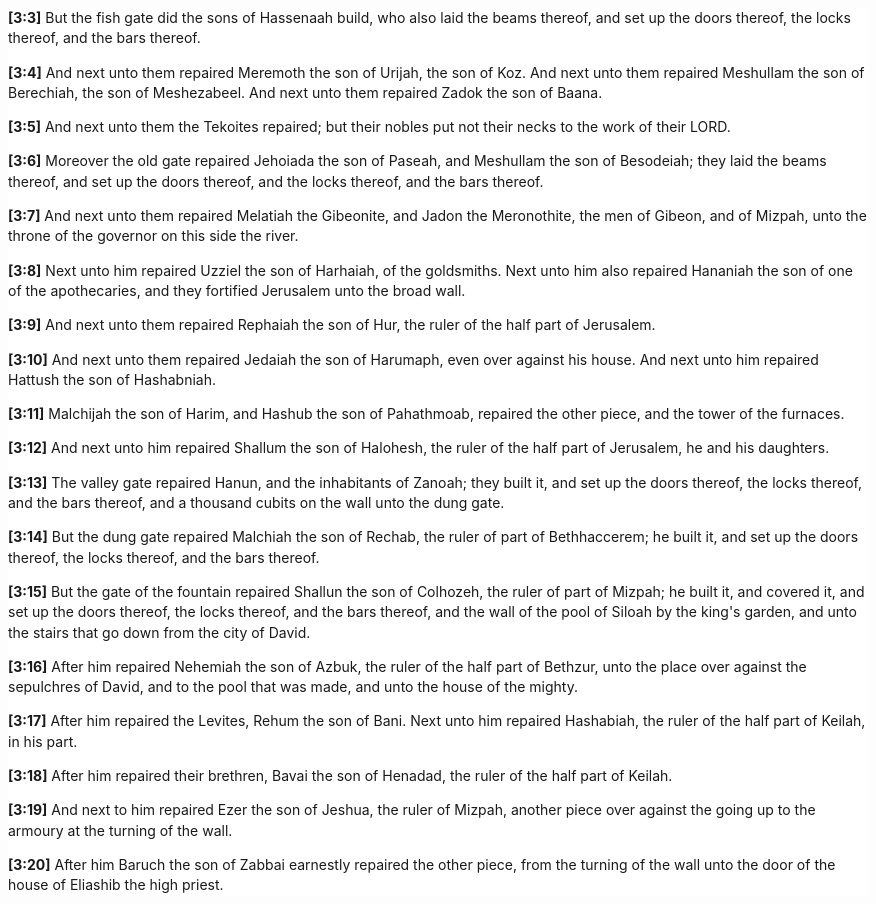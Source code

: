 **[3:3]** But the fish gate did the sons of Hassenaah build, who also laid the beams thereof, and set up the doors thereof, the locks thereof, and the bars thereof.

**[3:4]** And next unto them repaired Meremoth the son of Urijah, the son of Koz. And next unto them repaired Meshullam the son of Berechiah, the son of Meshezabeel. And next unto them repaired Zadok the son of Baana.

**[3:5]** And next unto them the Tekoites repaired; but their nobles put not their necks to the work of their LORD.

**[3:6]** Moreover the old gate repaired Jehoiada the son of Paseah, and Meshullam the son of Besodeiah; they laid the beams thereof, and set up the doors thereof, and the locks thereof, and the bars thereof.

**[3:7]** And next unto them repaired Melatiah the Gibeonite, and Jadon the Meronothite, the men of Gibeon, and of Mizpah, unto the throne of the governor on this side the river.

**[3:8]** Next unto him repaired Uzziel the son of Harhaiah, of the goldsmiths. Next unto him also repaired Hananiah the son of one of the apothecaries, and they fortified Jerusalem unto the broad wall.

**[3:9]** And next unto them repaired Rephaiah the son of Hur, the ruler of the half part of Jerusalem.

**[3:10]** And next unto them repaired Jedaiah the son of Harumaph, even over against his house. And next unto him repaired Hattush the son of Hashabniah.

**[3:11]** Malchijah the son of Harim, and Hashub the son of Pahathmoab, repaired the other piece, and the tower of the furnaces.

**[3:12]** And next unto him repaired Shallum the son of Halohesh, the ruler of the half part of Jerusalem, he and his daughters.

**[3:13]** The valley gate repaired Hanun, and the inhabitants of Zanoah; they built it, and set up the doors thereof, the locks thereof, and the bars thereof, and a thousand cubits on the wall unto the dung gate.

**[3:14]** But the dung gate repaired Malchiah the son of Rechab, the ruler of part of Bethhaccerem; he built it, and set up the doors thereof, the locks thereof, and the bars thereof.

**[3:15]** But the gate of the fountain repaired Shallun the son of Colhozeh, the ruler of part of Mizpah; he built it, and covered it, and set up the doors thereof, the locks thereof, and the bars thereof, and the wall of the pool of Siloah by the king's garden, and unto the stairs that go down from the city of David.

**[3:16]** After him repaired Nehemiah the son of Azbuk, the ruler of the half part of Bethzur, unto the place over against the sepulchres of David, and to the pool that was made, and unto the house of the mighty.

**[3:17]** After him repaired the Levites, Rehum the son of Bani. Next unto him repaired Hashabiah, the ruler of the half part of Keilah, in his part.

**[3:18]** After him repaired their brethren, Bavai the son of Henadad, the ruler of the half part of Keilah.

**[3:19]** And next to him repaired Ezer the son of Jeshua, the ruler of Mizpah, another piece over against the going up to the armoury at the turning of the wall.

**[3:20]** After him Baruch the son of Zabbai earnestly repaired the other piece, from the turning of the wall unto the door of the house of Eliashib the high priest.
